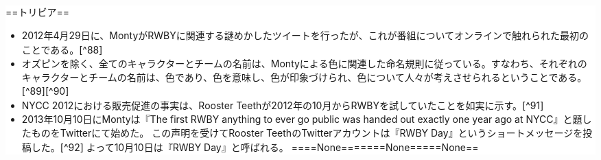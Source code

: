 ==トリビア==
* 2012年4月29日に、MontyがRWBYに関連する謎めかしたツイートを行ったが、これが番組についてオンラインで触れられた最初のことである。[^88]
* オズピンを除く、全てのキャラクターとチームの名前は、Montyによる色に関連した命名規則に従っている。すなわち、それぞれのキャラクターとチームの名前は、色であり、色を意味し、色が印象づけられ、色について人々が考えさせられるということである。[^89][^90]
* NYCC 2012における販売促進の事実は、Rooster Teethが2012年の10月からRWBYを試していたことを如実に示す。[^91]
* 2013年10月10日にMontyは『The first RWBY anything to ever go public was handed out exactly one year ago at NYCC』と題したものをTwitterにて始めた。<ref name="NYCC 2012" /> この声明を受けてRooster TeethのTwitterアカウントは『RWBY Day』というショートメッセージを投稿した。[^92] よって10月10日は『RWBY Day』と呼ばれる。
====None=======None=====None==
